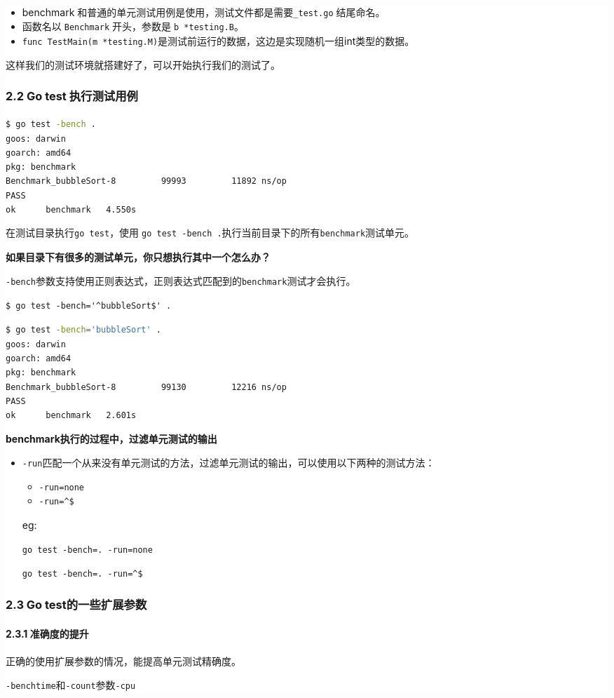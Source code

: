 ```go
```

- benchmark 和普通的单元测试用例是使用，测试文件都是需要`_test.go` 结尾命名。
- 函数名以 `Benchmark` 开头，参数是 `b *testing.B`。
- `func TestMain(m *testing.M)`是测试前运行的数据，这边是实现随机一组int类型的数据。

这样我们的测试环境就搭建好了，可以开始执行我们的测试了。

### 2.2 Go test 执行测试用例

```bash
$ go test -bench .
goos: darwin
goarch: amd64
pkg: benchmark
Benchmark_bubbleSort-8   	   99993	     11892 ns/op
PASS
ok  	benchmark	4.550s
```

在测试目录执行`go test`，使用 `go test -bench .`执行当前目录下的所有`benchmark`测试单元。

**如果目录下有很多的测试单元，你只想执行其中一个怎么办？**

`-bench`参数支持使用正则表达式，正则表达式匹配到的`benchmark`测试才会执行。

`$ go test -bench='^bubbleSort$' .`

```bash
$ go test -bench='bubbleSort' .
goos: darwin
goarch: amd64
pkg: benchmark
Benchmark_bubbleSort-8   	   99130	     12216 ns/op
PASS
ok  	benchmark	2.601s
```

**benchmark执行的过程中，过滤单元测试的输出**

- `-run`匹配一个从来没有单元测试的方法，过滤单元测试的输出，可以使用以下两种的测试方法：

  - `-run=none`
  - `-run=^$`

  eg:

  `go test -bench=. -run=none`

  `go test -bench=. -run=^$`

### 2.3 Go test的一些扩展参数

#### 2.3.1 准确度的提升

正确的使用扩展参数的情况，能提高单元测试精确度。

`-benchtime`和`-count`参数`-cpu`
